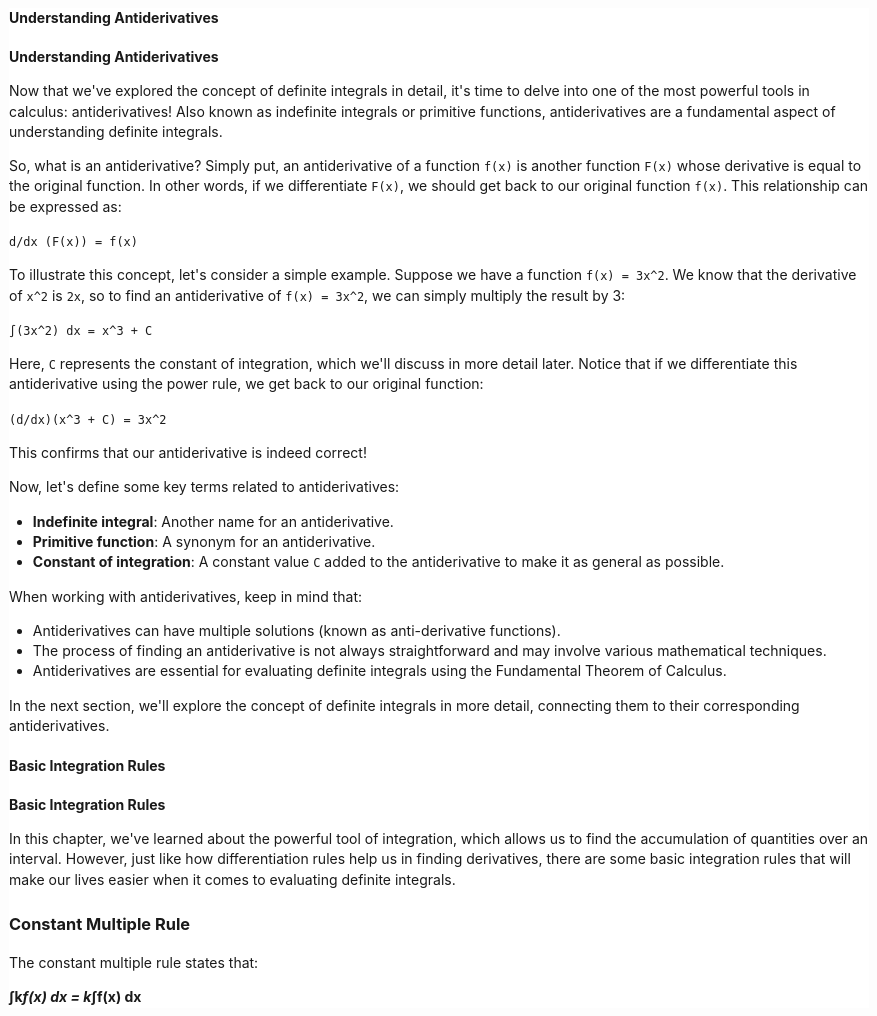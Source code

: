 #### Understanding Antiderivatives
**Understanding Antiderivatives**

Now that we've explored the concept of definite integrals in detail, it's time to delve into one of the most powerful tools in calculus: antiderivatives! Also known as indefinite integrals or primitive functions, antiderivatives are a fundamental aspect of understanding definite integrals.

So, what is an antiderivative? Simply put, an antiderivative of a function `f(x)` is another function `F(x)` whose derivative is equal to the original function. In other words, if we differentiate `F(x)`, we should get back to our original function `f(x)`. This relationship can be expressed as:

`d/dx (F(x)) = f(x)`

To illustrate this concept, let's consider a simple example. Suppose we have a function `f(x) = 3x^2`. We know that the derivative of `x^2` is `2x`, so to find an antiderivative of `f(x) = 3x^2`, we can simply multiply the result by 3:

`∫(3x^2) dx = x^3 + C`

Here, `C` represents the constant of integration, which we'll discuss in more detail later. Notice that if we differentiate this antiderivative using the power rule, we get back to our original function:

`(d/dx)(x^3 + C) = 3x^2`

This confirms that our antiderivative is indeed correct!

Now, let's define some key terms related to antiderivatives:

* **Indefinite integral**: Another name for an antiderivative.
* **Primitive function**: A synonym for an antiderivative.
* **Constant of integration**: A constant value `C` added to the antiderivative to make it as general as possible.

When working with antiderivatives, keep in mind that:

* Antiderivatives can have multiple solutions (known as anti-derivative functions).
* The process of finding an antiderivative is not always straightforward and may involve various mathematical techniques.
* Antiderivatives are essential for evaluating definite integrals using the Fundamental Theorem of Calculus.

In the next section, we'll explore the concept of definite integrals in more detail, connecting them to their corresponding antiderivatives.

#### Basic Integration Rules
**Basic Integration Rules**

In this chapter, we've learned about the powerful tool of integration, which allows us to find the accumulation of quantities over an interval. However, just like how differentiation rules help us in finding derivatives, there are some basic integration rules that will make our lives easier when it comes to evaluating definite integrals.

### Constant Multiple Rule

The constant multiple rule states that:

**∫k*f(x) dx = k*∫f(x) dx**
